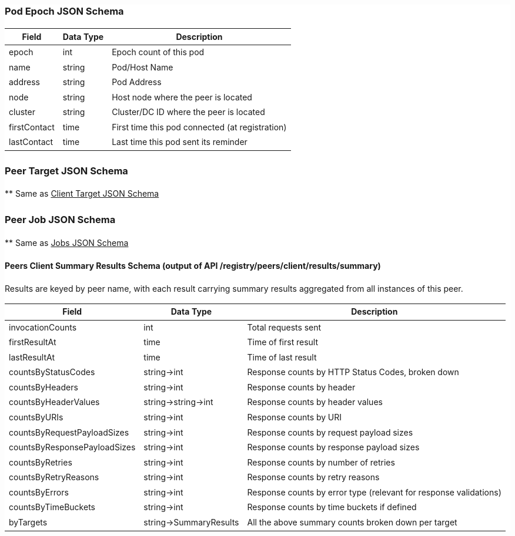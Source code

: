 ### Pod Epoch JSON Schema 

|Field|Data Type|Description|
|---|---|---|
| epoch      | int | Epoch count of this pod |
| name      | string | Pod/Host Name |
| address   | string | Pod Address |
| node      | string | Host node where the peer is located |
| cluster   | string | Cluster/DC ID where the peer is located |
| firstContact   | time | First time this pod connected (at registration) |
| lastContact   | time | Last time this pod sent its reminder |


### Peer Target JSON Schema
** Same as [Client Target JSON Schema](../README.md#client-target-json-schema)

### Peer Job JSON Schema
** Same as [Jobs JSON Schema](../README.md#job-json-schema)


#### Peers Client Summary Results Schema (output of API /registry/peers/client/results/summary)

Results are keyed by peer name, with each result carrying summary results aggregated from all instances of this peer.

|Field|Data Type|Description|
|---|---|---|
| invocationCounts      | int  | Total requests sent |
| firstResultAt        | time  | Time of first result |
| lastResultAt         | time  | Time of last result |
| countsByStatusCodes  | string->int   | Response counts by HTTP Status Codes, broken down |
| countsByHeaders      | string->int   | Response counts by header|
| countsByHeaderValues | string->string->int   | Response counts by header values |
| countsByURIs         | string->int   | Response counts by URI |
| countsByRequestPayloadSizes | string->int   | Response counts by request payload sizes |
| countsByResponsePayloadSizes | string->int   | Response counts by response payload sizes |
| countsByRetries | string->int   | Response counts by number of retries |
| countsByRetryReasons | string->int   | Response counts by retry reasons |
| countsByErrors | string->int   | Response counts by error type (relevant for response validations) |
| countsByTimeBuckets | string->int   | Response counts by time buckets if defined |
| byTargets | string->SummaryResults | All the above summary counts broken down per target |
